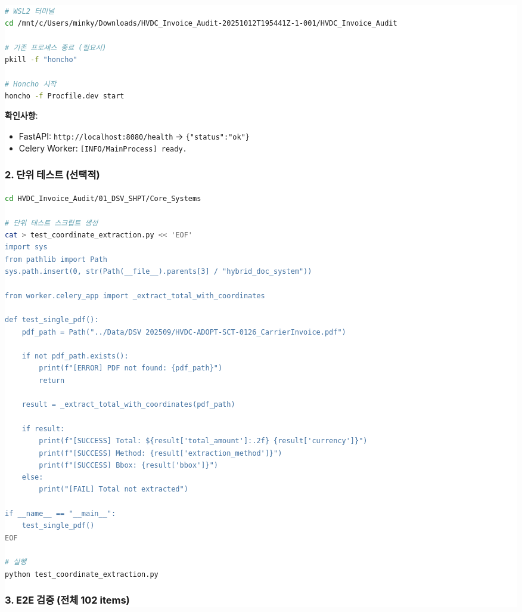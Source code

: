 ```bash
# WSL2 터미널
cd /mnt/c/Users/minky/Downloads/HVDC_Invoice_Audit-20251012T195441Z-1-001/HVDC_Invoice_Audit

# 기존 프로세스 종료 (필요시)
pkill -f "honcho"

# Honcho 시작
honcho -f Procfile.dev start
```

**확인사항**:
- FastAPI: `http://localhost:8080/health` → `{"status":"ok"}`
- Celery Worker: `[INFO/MainProcess] ready.`

### 2. 단위 테스트 (선택적)

```bash
cd HVDC_Invoice_Audit/01_DSV_SHPT/Core_Systems

# 단위 테스트 스크립트 생성
cat > test_coordinate_extraction.py << 'EOF'
import sys
from pathlib import Path
sys.path.insert(0, str(Path(__file__).parents[3] / "hybrid_doc_system"))

from worker.celery_app import _extract_total_with_coordinates

def test_single_pdf():
    pdf_path = Path("../Data/DSV 202509/HVDC-ADOPT-SCT-0126_CarrierInvoice.pdf")

    if not pdf_path.exists():
        print(f"[ERROR] PDF not found: {pdf_path}")
        return

    result = _extract_total_with_coordinates(pdf_path)

    if result:
        print(f"[SUCCESS] Total: ${result['total_amount']:.2f} {result['currency']}")
        print(f"[SUCCESS] Method: {result['extraction_method']}")
        print(f"[SUCCESS] Bbox: {result['bbox']}")
    else:
        print("[FAIL] Total not extracted")

if __name__ == "__main__":
    test_single_pdf()
EOF

# 실행
python test_coordinate_extraction.py
```

### 3. E2E 검증 (전체 102 items)
